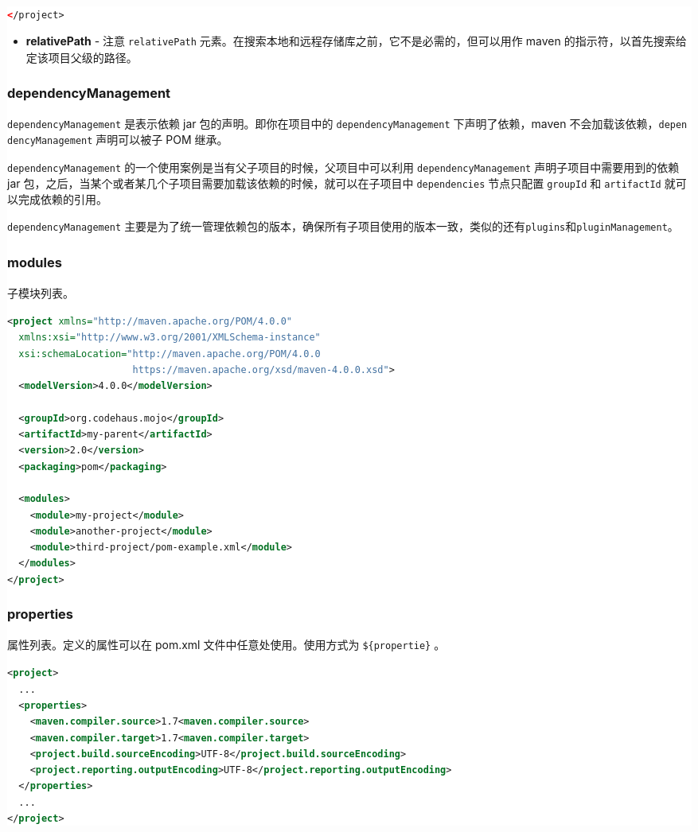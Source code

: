 ```xml
</project>
```

- **relativePath** - 注意 `relativePath` 元素。在搜索本地和远程存储库之前，它不是必需的，但可以用作 maven 的指示符，以首先搜索给定该项目父级的路径。

### dependencyManagement

`dependencyManagement` 是表示依赖 jar 包的声明。即你在项目中的 `dependencyManagement` 下声明了依赖，maven 不会加载该依赖，`dependencyManagement` 声明可以被子 POM 继承。

`dependencyManagement` 的一个使用案例是当有父子项目的时候，父项目中可以利用 `dependencyManagement` 声明子项目中需要用到的依赖 jar 包，之后，当某个或者某几个子项目需要加载该依赖的时候，就可以在子项目中 `dependencies` 节点只配置 `groupId` 和 `artifactId` 就可以完成依赖的引用。

`dependencyManagement` 主要是为了统一管理依赖包的版本，确保所有子项目使用的版本一致，类似的还有`plugins`和`pluginManagement`。

### modules

子模块列表。

```xml
<project xmlns="http://maven.apache.org/POM/4.0.0"
  xmlns:xsi="http://www.w3.org/2001/XMLSchema-instance"
  xsi:schemaLocation="http://maven.apache.org/POM/4.0.0
                      https://maven.apache.org/xsd/maven-4.0.0.xsd">
  <modelVersion>4.0.0</modelVersion>

  <groupId>org.codehaus.mojo</groupId>
  <artifactId>my-parent</artifactId>
  <version>2.0</version>
  <packaging>pom</packaging>

  <modules>
    <module>my-project</module>
    <module>another-project</module>
    <module>third-project/pom-example.xml</module>
  </modules>
</project>
```

### properties

属性列表。定义的属性可以在 pom.xml 文件中任意处使用。使用方式为 `${propertie}` 。

```xml
<project>
  ...
  <properties>
    <maven.compiler.source>1.7<maven.compiler.source>
    <maven.compiler.target>1.7<maven.compiler.target>
    <project.build.sourceEncoding>UTF-8</project.build.sourceEncoding>
    <project.reporting.outputEncoding>UTF-8</project.reporting.outputEncoding>
  </properties>
  ...
</project>
```
